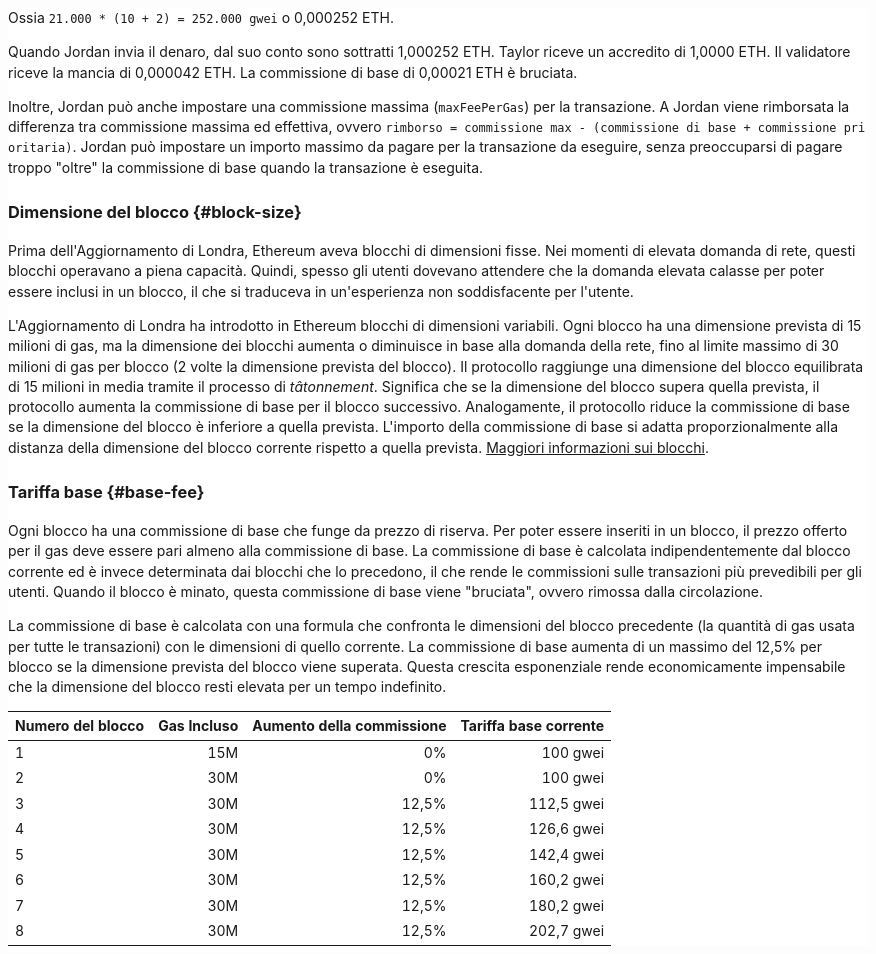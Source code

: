 Ossia `21.000 * (10 + 2) = 252.000 gwei` o 0,000252 ETH.

Quando Jordan invia il denaro, dal suo conto sono sottratti 1,000252 ETH. Taylor riceve un accredito di 1,0000 ETH. Il validatore riceve la mancia di 0,000042 ETH. La commissione di base di 0,00021 ETH è bruciata.

Inoltre, Jordan può anche impostare una commissione massima (`maxFeePerGas`) per la transazione. A Jordan viene rimborsata la differenza tra commissione massima ed effettiva, ovvero `rimborso = commissione max - (commissione di base + commissione prioritaria)`. Jordan può impostare un importo massimo da pagare per la transazione da eseguire, senza preoccuparsi di pagare troppo "oltre" la commissione di base quando la transazione è eseguita.

### Dimensione del blocco {#block-size}

Prima dell'Aggiornamento di Londra, Ethereum aveva blocchi di dimensioni fisse. Nei momenti di elevata domanda di rete, questi blocchi operavano a piena capacità. Quindi, spesso gli utenti dovevano attendere che la domanda elevata calasse per poter essere inclusi in un blocco, il che si traduceva in un'esperienza non soddisfacente per l'utente.

L'Aggiornamento di Londra ha introdotto in Ethereum blocchi di dimensioni variabili. Ogni blocco ha una dimensione prevista di 15 milioni di gas, ma la dimensione dei blocchi aumenta o diminuisce in base alla domanda della rete, fino al limite massimo di 30 milioni di gas per blocco (2 volte la dimensione prevista del blocco). Il protocollo raggiunge una dimensione del blocco equilibrata di 15 milioni in media tramite il processo di _tâtonnement_. Significa che se la dimensione del blocco supera quella prevista, il protocollo aumenta la commissione di base per il blocco successivo. Analogamente, il protocollo riduce la commissione di base se la dimensione del blocco è inferiore a quella prevista. L'importo della commissione di base si adatta proporzionalmente alla distanza della dimensione del blocco corrente rispetto a quella prevista. [Maggiori informazioni sui blocchi](/developers/docs/blocks/).

### Tariffa base {#base-fee}

Ogni blocco ha una commissione di base che funge da prezzo di riserva. Per poter essere inseriti in un blocco, il prezzo offerto per il gas deve essere pari almeno alla commissione di base. La commissione di base è calcolata indipendentemente dal blocco corrente ed è invece determinata dai blocchi che lo precedono, il che rende le commissioni sulle transazioni più prevedibili per gli utenti. Quando il blocco è minato, questa commissione di base viene "bruciata", ovvero rimossa dalla circolazione.

La commissione di base è calcolata con una formula che confronta le dimensioni del blocco precedente (la quantità di gas usata per tutte le transazioni) con le dimensioni di quello corrente. La commissione di base aumenta di un massimo del 12,5% per blocco se la dimensione prevista del blocco viene superata. Questa crescita esponenziale rende economicamente impensabile che la dimensione del blocco resti elevata per un tempo indefinito.

| Numero del blocco | Gas Incluso | Aumento della commissione | Tariffa base corrente |
| ----------------- | ----------: | ------------------------: | --------------------: |
| 1                 |         15M |                        0% |              100 gwei |
| 2                 |         30M |                        0% |              100 gwei |
| 3                 |         30M |                     12,5% |            112,5 gwei |
| 4                 |         30M |                     12,5% |            126,6 gwei |
| 5                 |         30M |                     12,5% |            142,4 gwei |
| 6                 |         30M |                     12,5% |            160,2 gwei |
| 7                 |         30M |                     12,5% |            180,2 gwei |
| 8                 |         30M |                     12,5% |            202,7 gwei |
